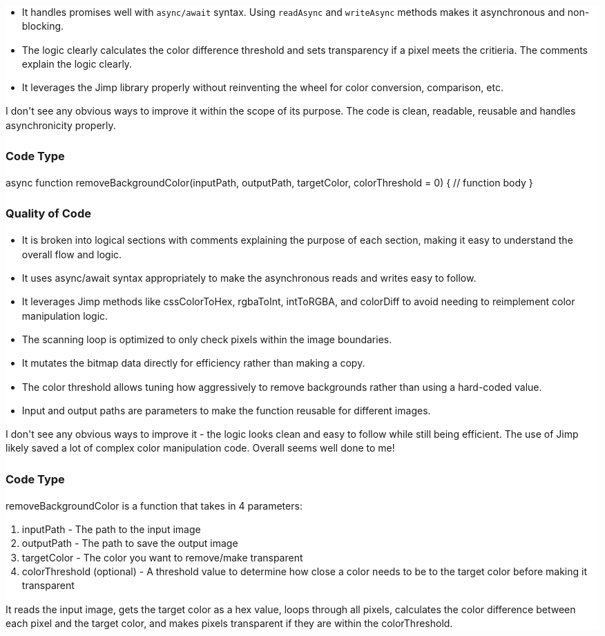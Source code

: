 - It handles promises well with `async/await` syntax. Using `readAsync` and `writeAsync` methods makes it asynchronous and non-blocking.

- The logic clearly calculates the color difference threshold and sets transparency if a pixel meets the critieria. The comments explain the logic clearly.

- It leverages the Jimp library properly without reinventing the wheel for color conversion, comparison, etc.

I don't see any obvious ways to improve it within the scope of its purpose. The code is clean, readable, reusable and handles asynchronicity properly.


### Code Type


async function removeBackgroundColor(inputPath, outputPath, targetColor, colorThreshold = 0) {
  // function body
}


### Quality of Code


- It is broken into logical sections with comments explaining the purpose of each section, making it easy to understand the overall flow and logic.

- It uses async/await syntax appropriately to make the asynchronous reads and writes easy to follow. 

- It leverages Jimp methods like cssColorToHex, rgbaToInt, intToRGBA, and colorDiff to avoid needing to reimplement color manipulation logic.

- The scanning loop is optimized to only check pixels within the image boundaries.

- It mutates the bitmap data directly for efficiency rather than making a copy.

- The color threshold allows tuning how aggressively to remove backgrounds rather than using a hard-coded value.

- Input and output paths are parameters to make the function reusable for different images.

I don't see any obvious ways to improve it - the logic looks clean and easy to follow while still being efficient. The use of Jimp likely saved a lot of complex color manipulation code. Overall seems well done to me!

### Code Type


removeBackgroundColor is a function that takes in 4 parameters:

1. inputPath - The path to the input image
2. outputPath - The path to save the output image 
3. targetColor - The color you want to remove/make transparent
4. colorThreshold (optional) - A threshold value to determine how close a color needs to be to the target color before making it transparent

It reads the input image, gets the target color as a hex value, loops through all pixels, calculates the color difference between each pixel and the target color, and makes pixels transparent if they are within the colorThreshold.
